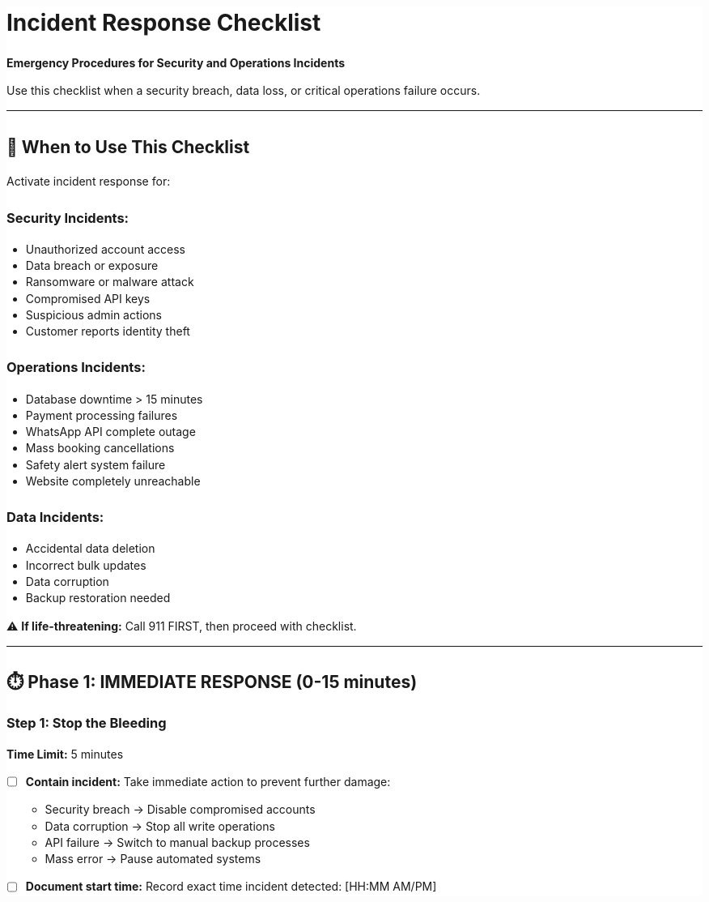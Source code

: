 # Incident Response Checklist

**Emergency Procedures for Security and Operations Incidents**

Use this checklist when a security breach, data loss, or critical operations failure occurs.

---

## 🚨 **When to Use This Checklist**

Activate incident response for:

### **Security Incidents:**
- Unauthorized account access
- Data breach or exposure
- Ransomware or malware attack
- Compromised API keys
- Suspicious admin actions
- Customer reports identity theft

### **Operations Incidents:**
- Database downtime > 15 minutes
- Payment processing failures
- WhatsApp API complete outage
- Mass booking cancellations
- Safety alert system failure
- Website completely unreachable

### **Data Incidents:**
- Accidental data deletion
- Incorrect bulk updates
- Data corruption
- Backup restoration needed

⚠️ **If life-threatening:** Call 911 FIRST, then proceed with checklist.

---

## ⏱️ **Phase 1: IMMEDIATE RESPONSE (0-15 minutes)**

### **Step 1: Stop the Bleeding**

**Time Limit:** 5 minutes

- [ ] **Contain incident:** Take immediate action to prevent further damage:
  - Security breach → Disable compromised accounts
  - Data corruption → Stop all write operations
  - API failure → Switch to manual backup processes
  - Mass error → Pause automated systems

- [ ] **Document start time:** Record exact time incident detected: [HH:MM AM/PM]
